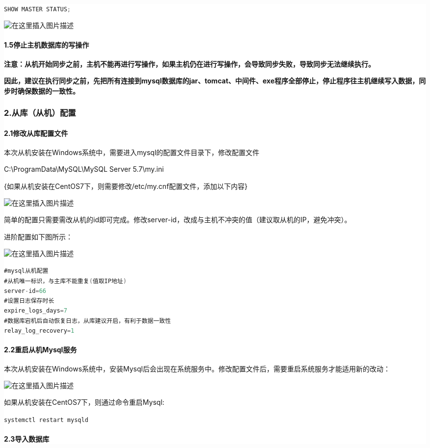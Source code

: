 ```java
SHOW MASTER STATUS;

```

![在这里插入图片描述](https://i-blog.csdnimg.cn/blog_migrate/b15adefaebd9c83a87e65975a677f6ff.png)

#### 1.5停止主机数据库的写操作

**注意：从机开始同步之前，主机不能再进行写操作，如果主机仍在进行写操作，会导致同步失败，导致同步无法继续执行。**
  
**因此，建议在执行同步之前，先把所有连接到mysql数据库的jar、tomcat、中间件、exe程序全部停止，停止程序往主机继续写入数据，同步时确保数据的一致性。**

### 2.从库（从机）配置

#### 2.1修改从库配置文件

本次从机安装在Windows系统中，需要进入mysql的配置文件目录下，修改配置文件
  
C:\ProgramData\MySQL\MySQL Server 5.7\my.ini
  
{如果从机安装在CentOS7下，则需要修改/etc/my.cnf配置文件，添加以下内容}
  
![在这里插入图片描述](https://i-blog.csdnimg.cn/blog_migrate/37acb0c5b98bdd6567d32012a793c327.png)
  
简单的配置只需要需改从机的id即可完成。修改server-id，改成与主机不冲突的值（建议取从机的IP，避免冲突）。
  
进阶配置如下图所示：
  
![在这里插入图片描述](https://i-blog.csdnimg.cn/blog_migrate/923b1b0905b2cfa9d58f0162492c10c5.png)

```java
#mysql从机配置
#从机唯一标识，与主库不能重复(值取IP地址)
server-id=66
#设置日志保存时长
expire_logs_days=7
#数据库宕机后自动恢复日志，从库建议开启，有利于数据一致性
relay_log_recovery=1

```

#### 2.2重启从机Mysql服务

本次从机安装在Windows系统中，安装Mysql后会出现在系统服务中。修改配置文件后，需要重启系统服务才能适用新的改动：
  
![在这里插入图片描述](https://i-blog.csdnimg.cn/blog_migrate/33ed872990b15e4bcc50318cd518eaff.png)

如果从机安装在CentOS7下，则通过命令重启Mysql:

```javascript
systemctl restart mysqld

```

#### 2.3导入数据库
